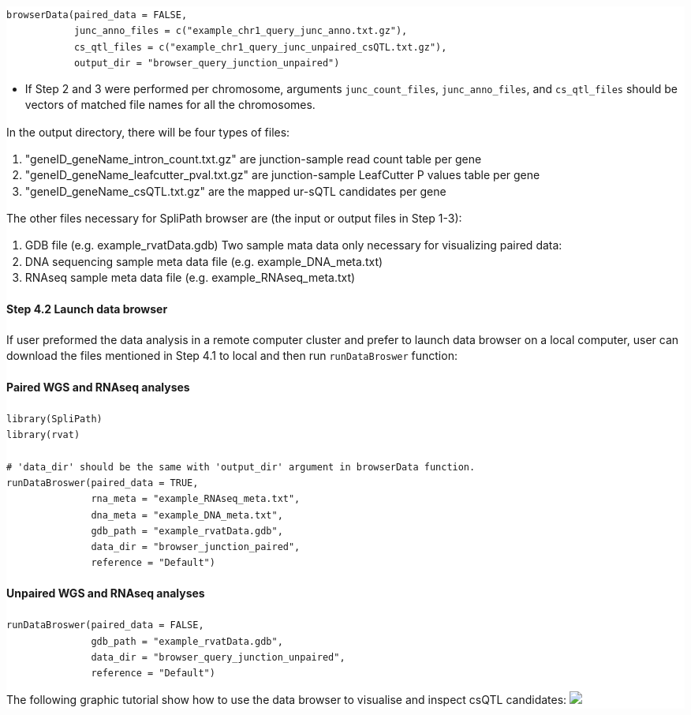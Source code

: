 ```{r}
browserData(paired_data = FALSE,
            junc_anno_files = c("example_chr1_query_junc_anno.txt.gz"), 
            cs_qtl_files = c("example_chr1_query_junc_unpaired_csQTL.txt.gz"), 
            output_dir = "browser_query_junction_unpaired")
```

* If Step 2 and 3 were performed per chromosome, arguments ```junc_count_files```, ```junc_anno_files```, and ```cs_qtl_files``` should be vectors of matched file names for all the chromosomes. 

In the output directory, there will be four types of files:
1) "geneID_geneName_intron_count.txt.gz" are junction-sample read count table per gene
2) "geneID_geneName_leafcutter_pval.txt.gz" are junction-sample LeafCutter P values table per gene
3) "geneID_geneName_csQTL.txt.gz" are the mapped ur-sQTL candidates per gene  

The other files necessary for SpliPath browser are (the input or output files in Step 1-3):
1) GDB file (e.g. example_rvatData.gdb)
Two sample mata data only necessary for visualizing paired data:
2) DNA sequencing sample meta data file (e.g. example_DNA_meta.txt)
3) RNAseq sample meta data file (e.g. example_RNAseq_meta.txt)

#### Step 4.2 Launch data browser

If user preformed the data analysis in a remote computer cluster and prefer to launch data browser on a local computer, user can download the files mentioned in Step 4.1 to local and then run ```runDataBroswer``` function:

#### Paired WGS and RNAseq analyses
```{r}
library(SpliPath)
library(rvat)

# 'data_dir' should be the same with 'output_dir' argument in browserData function.
runDataBroswer(paired_data = TRUE,
               rna_meta = "example_RNAseq_meta.txt", 
               dna_meta = "example_DNA_meta.txt", 
               gdb_path = "example_rvatData.gdb",
               data_dir = "browser_junction_paired",
               reference = "Default")
```

#### Unpaired WGS and RNAseq analyses
```{r}
runDataBroswer(paired_data = FALSE,
               gdb_path = "example_rvatData.gdb",
               data_dir = "browser_query_junction_unpaired",
               reference = "Default")

```

The following graphic tutorial show how to use the data browser to visualise and inspect csQTL candidates:
![](https://github.com/KennaLab/SpliPath/blob/main/inst/SpliPath_Browser_paired/www/Guide.png)


